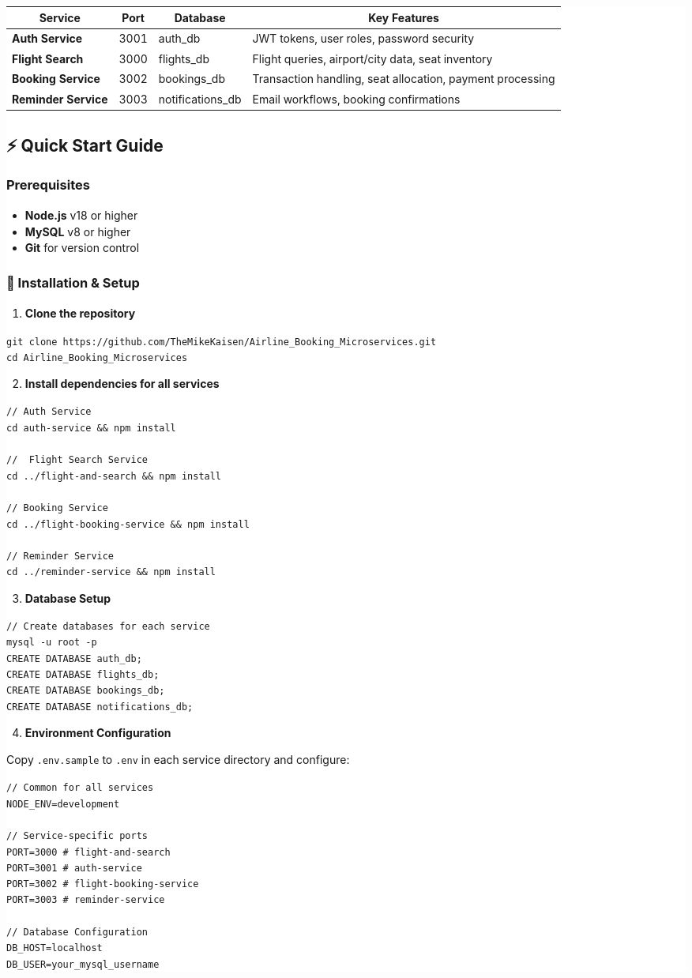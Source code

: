 | Service | Port | Database | Key Features |
|---------|------|----------|-------------|
| **Auth Service** | 3001 | auth_db | JWT tokens, user roles, password security |
| **Flight Search** | 3000 | flights_db | Flight queries, airport/city data, seat inventory |
| **Booking Service** | 3002 | bookings_db | Transaction handling, seat allocation, payment processing |
| **Reminder Service** | 3003 | notifications_db | Email workflows, booking confirmations |

## ⚡ Quick Start Guide

### Prerequisites
- **Node.js** v18 or higher
- **MySQL** v8 or higher  
- **Git** for version control

### 🔧 Installation & Setup

1. **Clone the repository**
```
git clone https://github.com/TheMikeKaisen/Airline_Booking_Microservices.git
cd Airline_Booking_Microservices
```

2. **Install dependencies for all services**
```
// Auth Service
cd auth-service && npm install

//  Flight Search Service
cd ../flight-and-search && npm install

// Booking Service
cd ../flight-booking-service && npm install

// Reminder Service
cd ../reminder-service && npm install
```

3. **Database Setup**
```
// Create databases for each service
mysql -u root -p
CREATE DATABASE auth_db;
CREATE DATABASE flights_db;
CREATE DATABASE bookings_db;
CREATE DATABASE notifications_db;
```

4. **Environment Configuration**

Copy `.env.sample` to `.env` in each service directory and configure:
```
// Common for all services
NODE_ENV=development

// Service-specific ports
PORT=3000 # flight-and-search
PORT=3001 # auth-service
PORT=3002 # flight-booking-service
PORT=3003 # reminder-service

// Database Configuration
DB_HOST=localhost
DB_USER=your_mysql_username
```